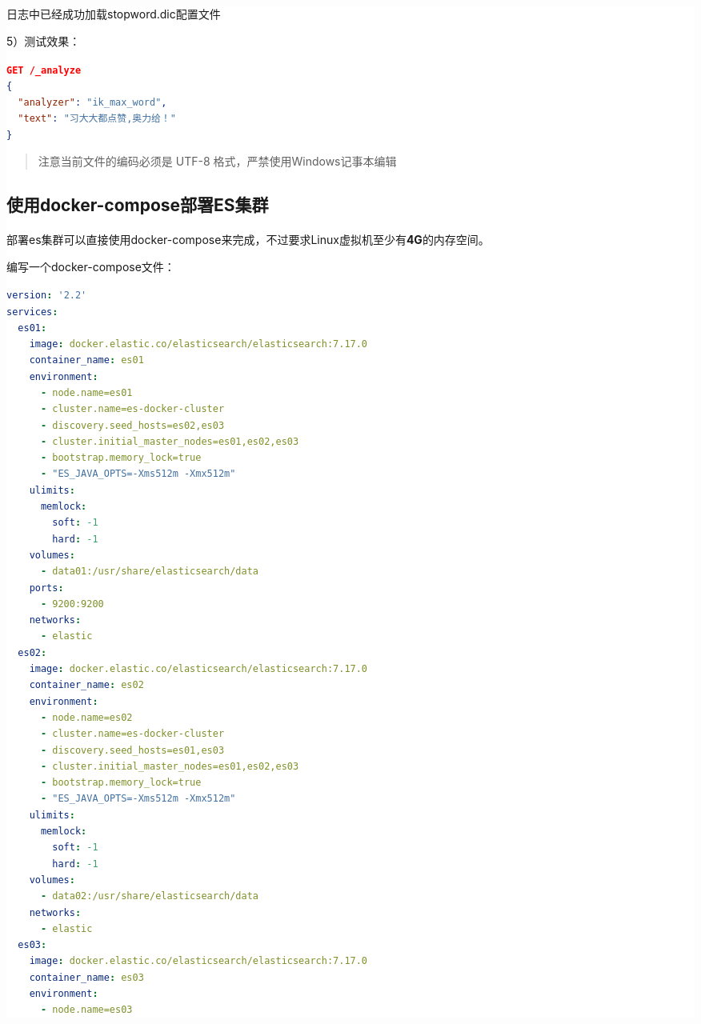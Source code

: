 日志中已经成功加载stopword.dic配置文件

5）测试效果：

```json
GET /_analyze
{
  "analyzer": "ik_max_word",
  "text": "习大大都点赞,奥力给！"
}
```

> 注意当前文件的编码必须是 UTF-8 格式，严禁使用Windows记事本编辑

## 使用docker-compose部署ES集群

部署es集群可以直接使用docker-compose来完成，不过要求Linux虚拟机至少有**4G**的内存空间。

编写一个docker-compose文件：

~~~yml
version: '2.2'
services:
  es01:
    image: docker.elastic.co/elasticsearch/elasticsearch:7.17.0
    container_name: es01
    environment:
      - node.name=es01
      - cluster.name=es-docker-cluster
      - discovery.seed_hosts=es02,es03
      - cluster.initial_master_nodes=es01,es02,es03
      - bootstrap.memory_lock=true
      - "ES_JAVA_OPTS=-Xms512m -Xmx512m"
    ulimits:
      memlock:
        soft: -1
        hard: -1
    volumes:
      - data01:/usr/share/elasticsearch/data
    ports:
      - 9200:9200
    networks:
      - elastic
  es02:
    image: docker.elastic.co/elasticsearch/elasticsearch:7.17.0
    container_name: es02
    environment:
      - node.name=es02
      - cluster.name=es-docker-cluster
      - discovery.seed_hosts=es01,es03
      - cluster.initial_master_nodes=es01,es02,es03
      - bootstrap.memory_lock=true
      - "ES_JAVA_OPTS=-Xms512m -Xmx512m"
    ulimits:
      memlock:
        soft: -1
        hard: -1
    volumes:
      - data02:/usr/share/elasticsearch/data
    networks:
      - elastic
  es03:
    image: docker.elastic.co/elasticsearch/elasticsearch:7.17.0
    container_name: es03
    environment:
      - node.name=es03
~~~